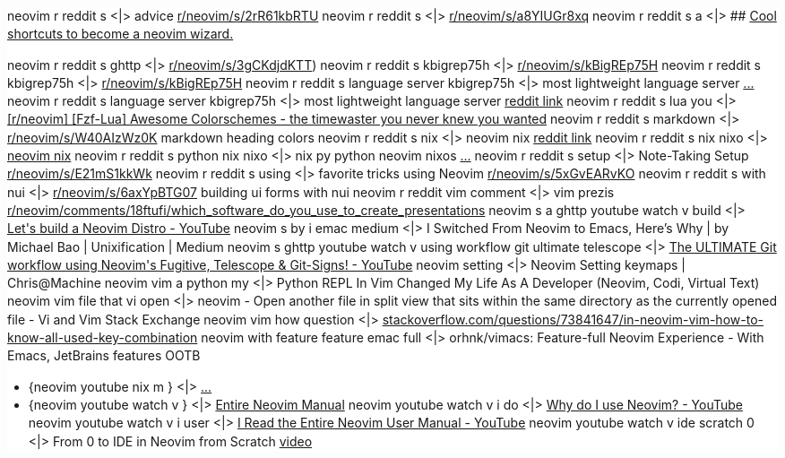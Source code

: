 neovim r reddit s                                  <|> advice [r/neovim/s/2rR61kbRTU](https://www.reddit.com/r/neovim/s/2rR61kbRTU)
neovim r reddit s                                  <|> [r/neovim/s/a8YIUGr8xq](https://www.reddit.com/r/neovim/s/a8YIUGr8xq)
neovim r reddit s a                                <|> ## [Cool shortcuts to become a neovim wizard.](https://www.reddit.com/r/neovim/s/EHI2tlRrKP)

neovim r reddit s ghttp                            <|> [r/neovim/s/3gCKdjdKTT](https://www.reddit.com/r/neovim/s/3gCKdjdKTT))
neovim r reddit s kbigrep75h                       <|> [r/neovim/s/kBigREp75H](https://www.reddit.com/r/neovim/s/kBigREp75H)
neovim r reddit s kbigrep75h                       <|> [r/neovim/s/kBigREp75H](https://www.reddit.com/r/neovim/s/kBigREp75H)
neovim r reddit s language server kbigrep75h       <|> most lightweight language server [...](https://www.reddit.com/r/neovim/s/kBigREp75H)
neovim r reddit s language server kbigrep75h       <|> most lightweight language server [reddit link](https://www.reddit.com/r/neovim/s/kBigREp75H)
neovim r reddit s lua you                          <|> [[r/neovim] [Fzf-Lua] Awesome Colorschemes - the timewaster you never knew you wanted](https://www.reddit.com/r/neovim/s/bIEM8GEtP7)
neovim r reddit s markdown                         <|> [r/neovim/s/W40AIzWz0K](https://www.reddit.com/r/neovim/s/W40AIzWz0K) markdown heading colors
neovim r reddit s nix                              <|> neovim nix [reddit link](https://www.reddit.com/r/neovim/s/6nuivNQJII)
neovim r reddit s nix nixo                         <|> [neovim nix](https://www.reddit.com/r/NixOS/s/DwuJoNo5Si)
neovim r reddit s python nix nixo                  <|> nix py python neovim nixos [...](https://www.reddit.com/r/NixOS/s/bUsuKtHM9W)
neovim r reddit s setup                            <|> Note-Taking Setup [r/neovim/s/E21mS1kkWk](https://www.reddit.com/r/neovim/s/E21mS1kkWk)
neovim r reddit s using                            <|> favorite tricks using Neovim [r/neovim/s/5xGvEARvKO](https://www.reddit.com/r/neovim/s/5xGvEARvKO)
neovim r reddit s with nui                         <|> [r/neovim/s/6axYpBTG07](https://www.reddit.com/r/neovim/s/6axYpBTG07) building ui forms with nui
neovim r reddit vim comment                        <|> vim prezis [r/neovim/comments/18ftufi/which_software_do_you_use_to_create_presentations](https://www.reddit.com/r/neovim/comments/18ftufi/which_software_do_you_use_to_create_presentations)
neovim s a ghttp youtube watch v build             <|> [Let's build a Neovim Distro - YouTube]([...](https://www.youtube.com/watch?v%3DvTalfnXiHY4))
neovim s by i emac medium                          <|> I Switched From Neovim to Emacs, Here’s Why | by Michael Bao | Unixification | Medium
neovim s ghttp youtube watch v using workflow git ultimate telescope <|> [The ULTIMATE Git workflow using Neovim's Fugitive, Telescope & Git-Signs! - YouTube]([...](https://www.youtube.com/watch?v%3DIyBAuDPzdFY))
neovim setting                                     <|> Neovim Setting keymaps | Chris@Machine
neovim vim a python my                             <|>  Python REPL In Vim Changed My Life As A Developer (Neovim, Codi, Virtual Text)
neovim vim file that vi open                       <|> neovim - Open another file in split view that sits within the same directory as the currently opened file - Vi and Vim Stack Exchange
neovim vim how question                            <|> [stackoverflow.com/questions/73841647/in-neovim-vim-how-to-know-all-used-key-combination](https://stackoverflow.com/questions/73841647/in-neovim-vim-how-to-know-all-used-key-combination)
neovim with feature feature emac full              <|> orhnk/vimacs: Feature-full Neovim Experience - With Emacs, JetBrains features OOTB
* {neovim youtube nix m                               } <|> [...](https://m.youtube.com/results?sp=mAEA&search_query=neovim+nix)
* {neovim youtube watch v                             } <|> [Entire Neovim Manual](https://www.youtube.com/watch?v%3DrT-fbLFOCy0)
neovim youtube watch v i do                        <|> [Why do I use Neovim? - YouTube](https://www.youtube.com/watch?v%3Dby0E9Nm2Eco)
neovim youtube watch v i user                      <|> [I Read the Entire Neovim User Manual - YouTube](https://www.youtube.com/watch?v%3DrT-fbLFOCy0)
neovim youtube watch v ide scratch 0               <|> From 0 to IDE in Neovim from Scratch [video](https://www.youtube.com/watch?v=zHTeCSVAFNY)